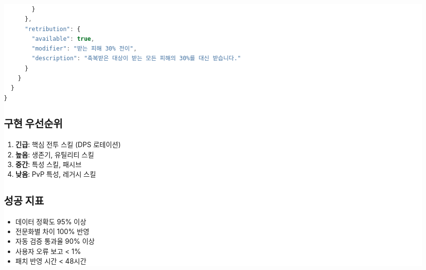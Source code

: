 ```javascript
        }
      },
      "retribution": {
        "available": true,
        "modifier": "받는 피해 30% 전이",
        "description": "축복받은 대상이 받는 모든 피해의 30%를 대신 받습니다."
      }
    }
  }
}
```

## 구현 우선순위

1. **긴급**: 핵심 전투 스킬 (DPS 로테이션)
2. **높음**: 생존기, 유틸리티 스킬
3. **중간**: 특성 스킬, 패시브
4. **낮음**: PvP 특성, 레거시 스킬

## 성공 지표

- 데이터 정확도 95% 이상
- 전문화별 차이 100% 반영
- 자동 검증 통과율 90% 이상
- 사용자 오류 보고 < 1%
- 패치 반영 시간 < 48시간